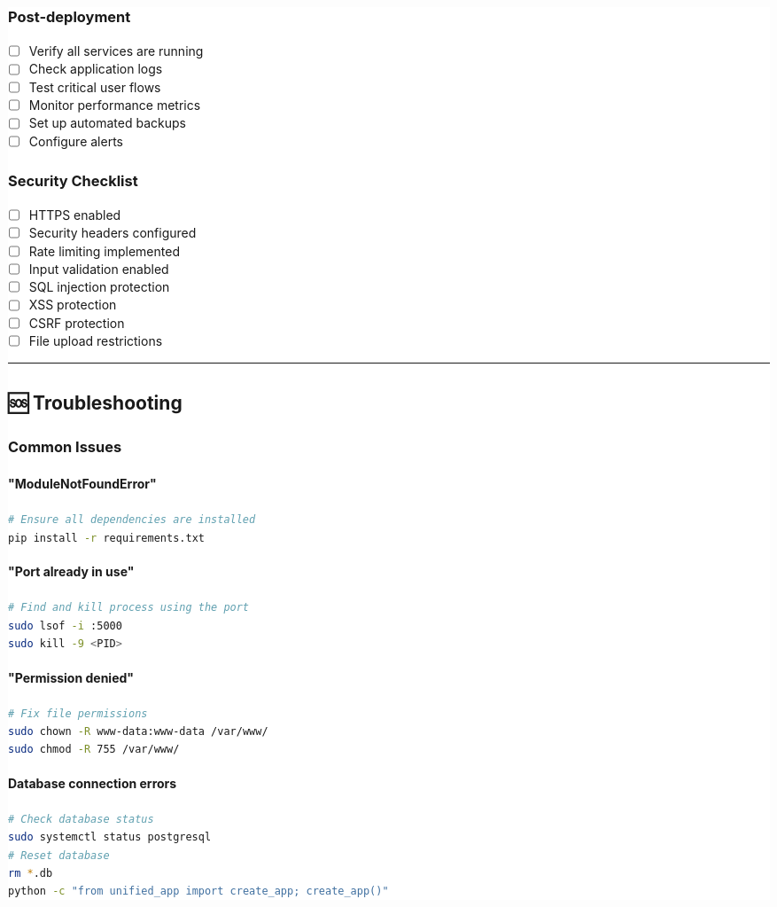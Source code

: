 ### Post-deployment
- [ ] Verify all services are running
- [ ] Check application logs
- [ ] Test critical user flows
- [ ] Monitor performance metrics
- [ ] Set up automated backups
- [ ] Configure alerts

### Security Checklist
- [ ] HTTPS enabled
- [ ] Security headers configured
- [ ] Rate limiting implemented
- [ ] Input validation enabled
- [ ] SQL injection protection
- [ ] XSS protection
- [ ] CSRF protection
- [ ] File upload restrictions

---

## 🆘 Troubleshooting

### Common Issues

#### "ModuleNotFoundError"
```bash
# Ensure all dependencies are installed
pip install -r requirements.txt
```

#### "Port already in use"
```bash
# Find and kill process using the port
sudo lsof -i :5000
sudo kill -9 <PID>
```

#### "Permission denied"
```bash
# Fix file permissions
sudo chown -R www-data:www-data /var/www/
sudo chmod -R 755 /var/www/
```

#### Database connection errors
```bash
# Check database status
sudo systemctl status postgresql
# Reset database
rm *.db
python -c "from unified_app import create_app; create_app()"
```
